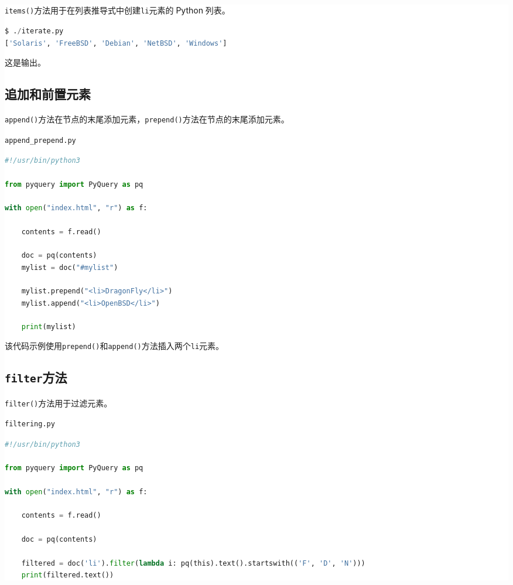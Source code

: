 `items()`方法用于在列表推导式中创建`li`元素的 Python 列表。

```py
$ ./iterate.py 
['Solaris', 'FreeBSD', 'Debian', 'NetBSD', 'Windows']

```

这是输出。

## 追加和前置元素

`append()`方法在节点的末尾添加元素，`prepend()`方法在节点的末尾添加元素。

`append_prepend.py`

```py
#!/usr/bin/python3

from pyquery import PyQuery as pq

with open("index.html", "r") as f:

    contents = f.read()

    doc = pq(contents)
    mylist = doc("#mylist")

    mylist.prepend("<li>DragonFly</li>")
    mylist.append("<li>OpenBSD</li>")

    print(mylist)

```

该代码示例使用`prepend()`和`append()`方法插入两个`li`元素。

## `filter`方法

`filter()`方法用于过滤元素。

`filtering.py`

```py
#!/usr/bin/python3

from pyquery import PyQuery as pq

with open("index.html", "r") as f:

    contents = f.read()

    doc = pq(contents)

    filtered = doc('li').filter(lambda i: pq(this).text().startswith(('F', 'D', 'N')))
    print(filtered.text())

```
